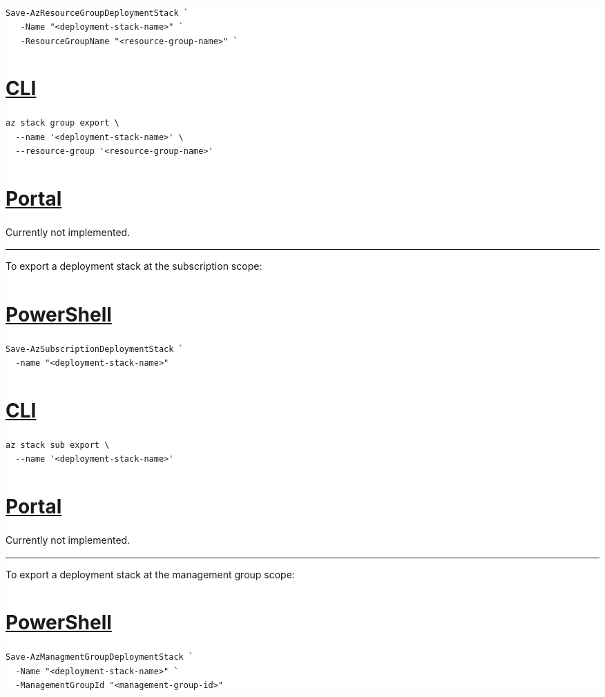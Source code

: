 ```azurepowershell
Save-AzResourceGroupDeploymentStack `
   -Name "<deployment-stack-name>" `
   -ResourceGroupName "<resource-group-name>" `
```

# [CLI](#tab/azure-cli)

```azurecli
az stack group export \
  --name '<deployment-stack-name>' \
  --resource-group '<resource-group-name>'
```

# [Portal](#tab/azure-portal)

Currently not implemented.

---

To export a deployment stack at the subscription scope:

# [PowerShell](#tab/azure-powershell)

```azurepowershell
Save-AzSubscriptionDeploymentStack `
  -name "<deployment-stack-name>"
```

# [CLI](#tab/azure-cli)

```azurecli
az stack sub export \
  --name '<deployment-stack-name>'
```

# [Portal](#tab/azure-portal)

Currently not implemented.

---

To export a deployment stack at the management group scope:

# [PowerShell](#tab/azure-powershell)

```azurepowershell
Save-AzManagmentGroupDeploymentStack `
  -Name "<deployment-stack-name>" `
  -ManagementGroupId "<management-group-id>"
```
